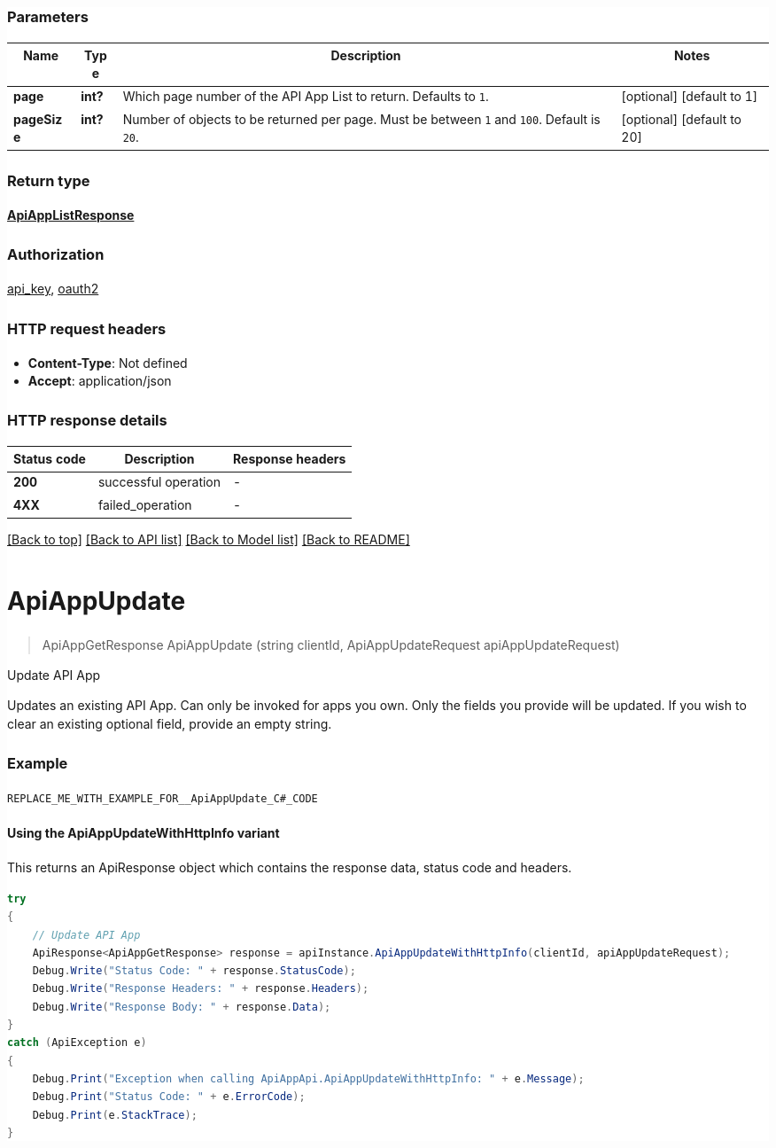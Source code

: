 ### Parameters

| Name | Type | Description | Notes |
|------|------|-------------|-------|
| **page** | **int?** | Which page number of the API App List to return. Defaults to `1`. | [optional] [default to 1] |
| **pageSize** | **int?** | Number of objects to be returned per page. Must be between `1` and `100`. Default is `20`. | [optional] [default to 20] |

### Return type

[**ApiAppListResponse**](ApiAppListResponse.md)

### Authorization

[api_key](../README.md#api_key), [oauth2](../README.md#oauth2)

### HTTP request headers

 - **Content-Type**: Not defined
 - **Accept**: application/json


### HTTP response details
| Status code | Description | Response headers |
|-------------|-------------|------------------|
| **200** | successful operation |  -  |
| **4XX** | failed_operation |  -  |

[[Back to top]](#) [[Back to API list]](../README.md#documentation-for-api-endpoints) [[Back to Model list]](../README.md#documentation-for-models) [[Back to README]](../README.md)

<a name="apiappupdate"></a>
# **ApiAppUpdate**
> ApiAppGetResponse ApiAppUpdate (string clientId, ApiAppUpdateRequest apiAppUpdateRequest)

Update API App

Updates an existing API App. Can only be invoked for apps you own. Only the fields you provide will be updated. If you wish to clear an existing optional field, provide an empty string.

### Example
```csharp
REPLACE_ME_WITH_EXAMPLE_FOR__ApiAppUpdate_C#_CODE
```

#### Using the ApiAppUpdateWithHttpInfo variant
This returns an ApiResponse object which contains the response data, status code and headers.

```csharp
try
{
    // Update API App
    ApiResponse<ApiAppGetResponse> response = apiInstance.ApiAppUpdateWithHttpInfo(clientId, apiAppUpdateRequest);
    Debug.Write("Status Code: " + response.StatusCode);
    Debug.Write("Response Headers: " + response.Headers);
    Debug.Write("Response Body: " + response.Data);
}
catch (ApiException e)
{
    Debug.Print("Exception when calling ApiAppApi.ApiAppUpdateWithHttpInfo: " + e.Message);
    Debug.Print("Status Code: " + e.ErrorCode);
    Debug.Print(e.StackTrace);
}
```